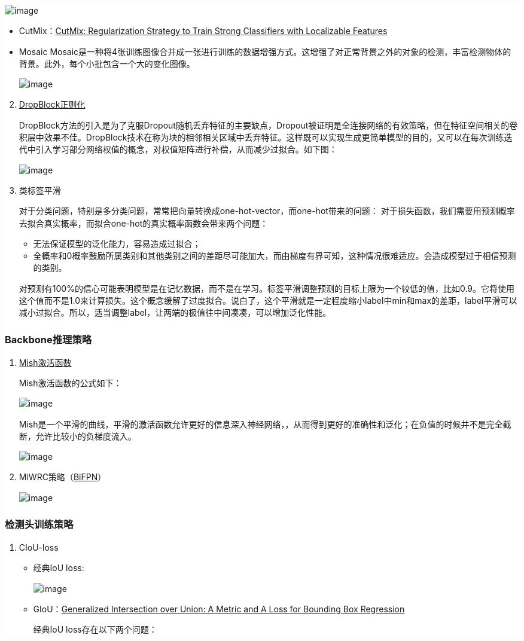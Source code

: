   ![image](https://user-images.githubusercontent.com/27406337/130042785-76cd53c5-8d3e-4993-94bd-b2163dce2b82.png)

  - CutMix：[CutMix: Regularization Strategy to Train Strong Classifiers with Localizable Features](https://arxiv.org/pdf/1905.04899v2.pdf)

  - Mosaic
    Mosaic是一种将4张训练图像合并成一张进行训练的数据增强方式。这增强了对正常背景之外的对象的检测，丰富检测物体的背景。此外，每个小批包含一个大的变化图像。
  
    ![image](https://user-images.githubusercontent.com/27406337/130042452-d2f40134-ba53-4761-9635-77df71aa9212.png)
    
2. [DropBlock正则化](https://arxiv.org/pdf/1810.12890.pdf)

   DropBlock方法的引入是为了克服Dropout随机丢弃特征的主要缺点，Dropout被证明是全连接网络的有效策略，但在特征空间相关的卷积层中效果不佳。DropBlock技术在称为块的相邻相关区域中丢弃特征。这样既可以实现生成更简单模型的目的，又可以在每次训练迭代中引入学习部分网络权值的概念，对权值矩阵进行补偿，从而减少过拟合。如下图：
   
   ![image](https://user-images.githubusercontent.com/27406337/130042912-57be2631-4e9f-40bc-9007-a7f765a25108.png)

3. 类标签平滑
  
    对于分类问题，特别是多分类问题，常常把向量转换成one-hot-vector，而one-hot带来的问题： 对于损失函数，我们需要用预测概率去拟合真实概率，而拟合one-hot的真实概率函数会带来两个问题：
    - 无法保证模型的泛化能力，容易造成过拟合；
    - 全概率和0概率鼓励所属类别和其他类别之间的差距尽可能加大，而由梯度有界可知，这种情况很难适应。会造成模型过于相信预测的类别。

    对预测有100%的信心可能表明模型是在记忆数据，而不是在学习。标签平滑调整预测的目标上限为一个较低的值，比如0.9。它将使用这个值而不是1.0来计算损失。这个概念缓解了过度拟合。说白了，这个平滑就是一定程度缩小label中min和max的差距，label平滑可以减小过拟合。所以，适当调整label，让两端的极值往中间凑凑，可以增加泛化性能。

### Backbone推理策略

1. [Mish激活函数](https://arxiv.org/pdf/1908.08681.pdf)
  
    Mish激活函数的公式如下：
  
   ![image](https://user-images.githubusercontent.com/27406337/130162581-ca2599f4-47d6-4fad-a019-55a875739973.png)
  
   Mish是一个平滑的曲线，平滑的激活函数允许更好的信息深入神经网络，，从而得到更好的准确性和泛化；在负值的时候并不是完全截断，允许比较小的负梯度流入。
  
   ![image](https://user-images.githubusercontent.com/27406337/130162756-45fafde5-66a0-4366-afc9-cd636267a78f.png)

  
2. MiWRC策略（[BiFPN](https://arxiv.org/pdf/1911.09070.pdf)）

    ![image](https://user-images.githubusercontent.com/27406337/130162814-cd0e3977-220c-44e6-9ff5-cbecc67a5199.png)


### 检测头训练策略

1. CIoU-loss
   
   - 经典IoU loss:
   
     ![image](https://user-images.githubusercontent.com/27406337/130163483-da5468a8-4d29-4593-a8e2-c845d0dde0b0.png)

   - GIoU：[Generalized Intersection over Union: A Metric and A Loss for Bounding Box Regression](https://arxiv.org/abs/1902.09630)

      经典IoU loss存在以下两个问题：
      